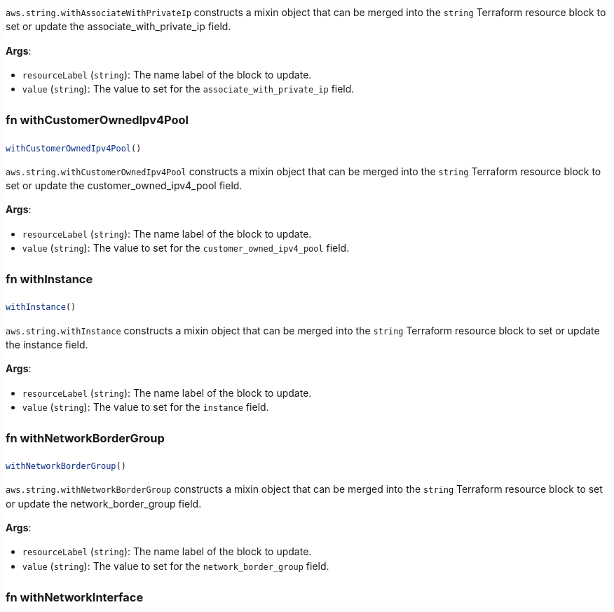 `aws.string.withAssociateWithPrivateIp` constructs a mixin object that can be merged into the `string`
Terraform resource block to set or update the associate_with_private_ip field.



**Args**:
  - `resourceLabel` (`string`): The name label of the block to update.
  - `value` (`string`): The value to set for the `associate_with_private_ip` field.


### fn withCustomerOwnedIpv4Pool

```ts
withCustomerOwnedIpv4Pool()
```

`aws.string.withCustomerOwnedIpv4Pool` constructs a mixin object that can be merged into the `string`
Terraform resource block to set or update the customer_owned_ipv4_pool field.



**Args**:
  - `resourceLabel` (`string`): The name label of the block to update.
  - `value` (`string`): The value to set for the `customer_owned_ipv4_pool` field.


### fn withInstance

```ts
withInstance()
```

`aws.string.withInstance` constructs a mixin object that can be merged into the `string`
Terraform resource block to set or update the instance field.



**Args**:
  - `resourceLabel` (`string`): The name label of the block to update.
  - `value` (`string`): The value to set for the `instance` field.


### fn withNetworkBorderGroup

```ts
withNetworkBorderGroup()
```

`aws.string.withNetworkBorderGroup` constructs a mixin object that can be merged into the `string`
Terraform resource block to set or update the network_border_group field.



**Args**:
  - `resourceLabel` (`string`): The name label of the block to update.
  - `value` (`string`): The value to set for the `network_border_group` field.


### fn withNetworkInterface
